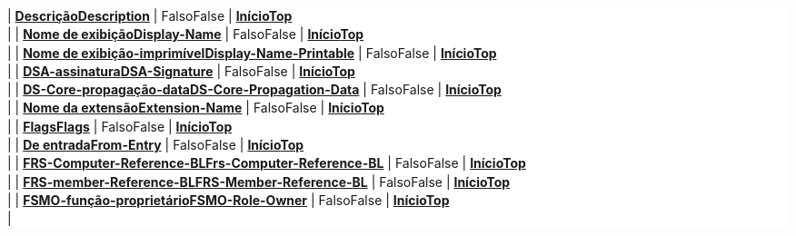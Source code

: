 | [<span data-ttu-id="d95d2-538">**Descrição**</span><span class="sxs-lookup"><span data-stu-id="d95d2-538">**Description**</span></span>](a-description.md)                                             | <span data-ttu-id="d95d2-539">Falso</span><span class="sxs-lookup"><span data-stu-id="d95d2-539">False</span></span>     | [<span data-ttu-id="d95d2-540">**Início**</span><span class="sxs-lookup"><span data-stu-id="d95d2-540">**Top**</span></span>](c-top.md)<br/> |
| [<span data-ttu-id="d95d2-541">**Nome de exibição**</span><span class="sxs-lookup"><span data-stu-id="d95d2-541">**Display-Name**</span></span>](a-displayname.md)                                            | <span data-ttu-id="d95d2-542">Falso</span><span class="sxs-lookup"><span data-stu-id="d95d2-542">False</span></span>     | [<span data-ttu-id="d95d2-543">**Início**</span><span class="sxs-lookup"><span data-stu-id="d95d2-543">**Top**</span></span>](c-top.md)<br/> |
| [<span data-ttu-id="d95d2-544">**Nome de exibição-imprimível**</span><span class="sxs-lookup"><span data-stu-id="d95d2-544">**Display-Name-Printable**</span></span>](a-displaynameprintable.md)                         | <span data-ttu-id="d95d2-545">Falso</span><span class="sxs-lookup"><span data-stu-id="d95d2-545">False</span></span>     | [<span data-ttu-id="d95d2-546">**Início**</span><span class="sxs-lookup"><span data-stu-id="d95d2-546">**Top**</span></span>](c-top.md)<br/> |
| [<span data-ttu-id="d95d2-547">**DSA-assinatura**</span><span class="sxs-lookup"><span data-stu-id="d95d2-547">**DSA-Signature**</span></span>](a-dsasignature.md)                                          | <span data-ttu-id="d95d2-548">Falso</span><span class="sxs-lookup"><span data-stu-id="d95d2-548">False</span></span>     | [<span data-ttu-id="d95d2-549">**Início**</span><span class="sxs-lookup"><span data-stu-id="d95d2-549">**Top**</span></span>](c-top.md)<br/> |
| [<span data-ttu-id="d95d2-550">**DS-Core-propagação-data**</span><span class="sxs-lookup"><span data-stu-id="d95d2-550">**DS-Core-Propagation-Data**</span></span>](a-dscorepropagationdata.md)                      | <span data-ttu-id="d95d2-551">Falso</span><span class="sxs-lookup"><span data-stu-id="d95d2-551">False</span></span>     | [<span data-ttu-id="d95d2-552">**Início**</span><span class="sxs-lookup"><span data-stu-id="d95d2-552">**Top**</span></span>](c-top.md)<br/> |
| [<span data-ttu-id="d95d2-553">**Nome da extensão**</span><span class="sxs-lookup"><span data-stu-id="d95d2-553">**Extension-Name**</span></span>](a-extensionname.md)                                        | <span data-ttu-id="d95d2-554">Falso</span><span class="sxs-lookup"><span data-stu-id="d95d2-554">False</span></span>     | [<span data-ttu-id="d95d2-555">**Início**</span><span class="sxs-lookup"><span data-stu-id="d95d2-555">**Top**</span></span>](c-top.md)<br/> |
| [<span data-ttu-id="d95d2-556">**Flags**</span><span class="sxs-lookup"><span data-stu-id="d95d2-556">**Flags**</span></span>](a-flags.md)                                                         | <span data-ttu-id="d95d2-557">Falso</span><span class="sxs-lookup"><span data-stu-id="d95d2-557">False</span></span>     | [<span data-ttu-id="d95d2-558">**Início**</span><span class="sxs-lookup"><span data-stu-id="d95d2-558">**Top**</span></span>](c-top.md)<br/> |
| [<span data-ttu-id="d95d2-559">**De entrada**</span><span class="sxs-lookup"><span data-stu-id="d95d2-559">**From-Entry**</span></span>](a-fromentry.md)                                                | <span data-ttu-id="d95d2-560">Falso</span><span class="sxs-lookup"><span data-stu-id="d95d2-560">False</span></span>     | [<span data-ttu-id="d95d2-561">**Início**</span><span class="sxs-lookup"><span data-stu-id="d95d2-561">**Top**</span></span>](c-top.md)<br/> |
| [<span data-ttu-id="d95d2-562">**FRS-Computer-Reference-BL**</span><span class="sxs-lookup"><span data-stu-id="d95d2-562">**Frs-Computer-Reference-BL**</span></span>](a-frscomputerreferencebl.md)                    | <span data-ttu-id="d95d2-563">Falso</span><span class="sxs-lookup"><span data-stu-id="d95d2-563">False</span></span>     | [<span data-ttu-id="d95d2-564">**Início**</span><span class="sxs-lookup"><span data-stu-id="d95d2-564">**Top**</span></span>](c-top.md)<br/> |
| [<span data-ttu-id="d95d2-565">**FRS-member-Reference-BL**</span><span class="sxs-lookup"><span data-stu-id="d95d2-565">**FRS-Member-Reference-BL**</span></span>](a-frsmemberreferencebl.md)                        | <span data-ttu-id="d95d2-566">Falso</span><span class="sxs-lookup"><span data-stu-id="d95d2-566">False</span></span>     | [<span data-ttu-id="d95d2-567">**Início**</span><span class="sxs-lookup"><span data-stu-id="d95d2-567">**Top**</span></span>](c-top.md)<br/> |
| [<span data-ttu-id="d95d2-568">**FSMO-função-proprietário**</span><span class="sxs-lookup"><span data-stu-id="d95d2-568">**FSMO-Role-Owner**</span></span>](a-fsmoroleowner.md)                                       | <span data-ttu-id="d95d2-569">Falso</span><span class="sxs-lookup"><span data-stu-id="d95d2-569">False</span></span>     | [<span data-ttu-id="d95d2-570">**Início**</span><span class="sxs-lookup"><span data-stu-id="d95d2-570">**Top**</span></span>](c-top.md)<br/> |
